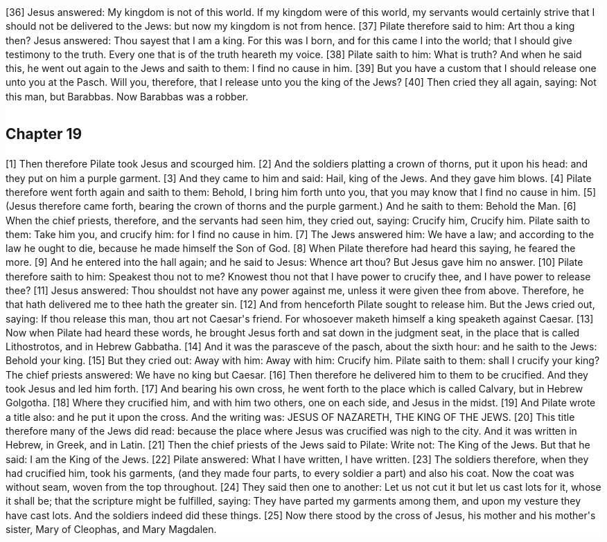 [36] Jesus answered: My kingdom is not of this world. If my kingdom were of this world, my servants would certainly strive that I should not be delivered to the Jews: but now my kingdom is not from hence.
[37] Pilate therefore said to him: Art thou a king then? Jesus answered: Thou sayest that I am a king. For this was I born, and for this came I into the world; that I should give testimony to the truth. Every one that is of the truth heareth my voice.
[38] Pilate saith to him: What is truth? And when he said this, he went out again to the Jews and saith to them: I find no cause in him.
[39] But you have a custom that I should release one unto you at the Pasch. Will you, therefore, that I release unto you the king of the Jews?
[40] Then cried they all again, saying: Not this man, but Barabbas. Now Barabbas was a robber.

## Chapter 19 

[1] Then therefore Pilate took Jesus and scourged him.
[2] And the soldiers platting a crown of thorns, put it upon his head: and they put on him a purple garment.
[3] And they came to him and said: Hail, king of the Jews. And they gave him blows.
[4] Pilate therefore went forth again and saith to them: Behold, I bring him forth unto you, that you may know that I find no cause in him.
[5] (Jesus therefore came forth, bearing the crown of thorns and the purple garment.) And he saith to them: Behold the Man.
[6] When the chief priests, therefore, and the servants had seen him, they cried out, saying: Crucify him, Crucify him. Pilate saith to them: Take him you, and crucify him: for I find no cause in him.
[7] The Jews answered him: We have a law; and according to the law he ought to die, because he made himself the Son of God.
[8] When Pilate therefore had heard this saying, he feared the more.
[9] And he entered into the hall again; and he said to Jesus: Whence art thou? But Jesus gave him no answer.
[10] Pilate therefore saith to him: Speakest thou not to me? Knowest thou not that I have power to crucify thee, and I have power to release thee?
[11] Jesus answered: Thou shouldst not have any power against me, unless it were given thee from above. Therefore, he that hath delivered me to thee hath the greater sin.
[12] And from henceforth Pilate sought to release him. But the Jews cried out, saying: If thou release this man, thou art not Caesar's friend. For whosoever maketh himself a king speaketh against Caesar.
[13] Now when Pilate had heard these words, he brought Jesus forth and sat down in the judgment seat, in the place that is called Lithostrotos, and in Hebrew Gabbatha.
[14] And it was the parasceve of the pasch, about the sixth hour: and he saith to the Jews: Behold your king.
[15] But they cried out: Away with him: Away with him: Crucify him. Pilate saith to them: shall I crucify your king? The chief priests answered: We have no king but Caesar.
[16] Then therefore he delivered him to them to be crucified. And they took Jesus and led him forth.
[17] And bearing his own cross, he went forth to the place which is called Calvary, but in Hebrew Golgotha.
[18] Where they crucified him, and with him two others, one on each side, and Jesus in the midst.
[19] And Pilate wrote a title also: and he put it upon the cross. And the writing was: JESUS OF NAZARETH, THE KING OF THE JEWS.
[20] This title therefore many of the Jews did read: because the place where Jesus was crucified was nigh to the city. And it was written in Hebrew, in Greek, and in Latin.
[21] Then the chief priests of the Jews said to Pilate: Write not: The King of the Jews. But that he said: I am the King of the Jews.
[22] Pilate answered: What I have written, I have written.
[23] The soldiers therefore, when they had crucified him, took his garments, (and they made four parts, to every soldier a part) and also his coat. Now the coat was without seam, woven from the top throughout.
[24] They said then one to another: Let us not cut it but let us cast lots for it, whose it shall be; that the scripture might be fulfilled, saying: They have parted my garments among them, and upon my vesture they have cast lots. And the soldiers indeed did these things.
[25] Now there stood by the cross of Jesus, his mother and his mother's sister, Mary of Cleophas, and Mary Magdalen.